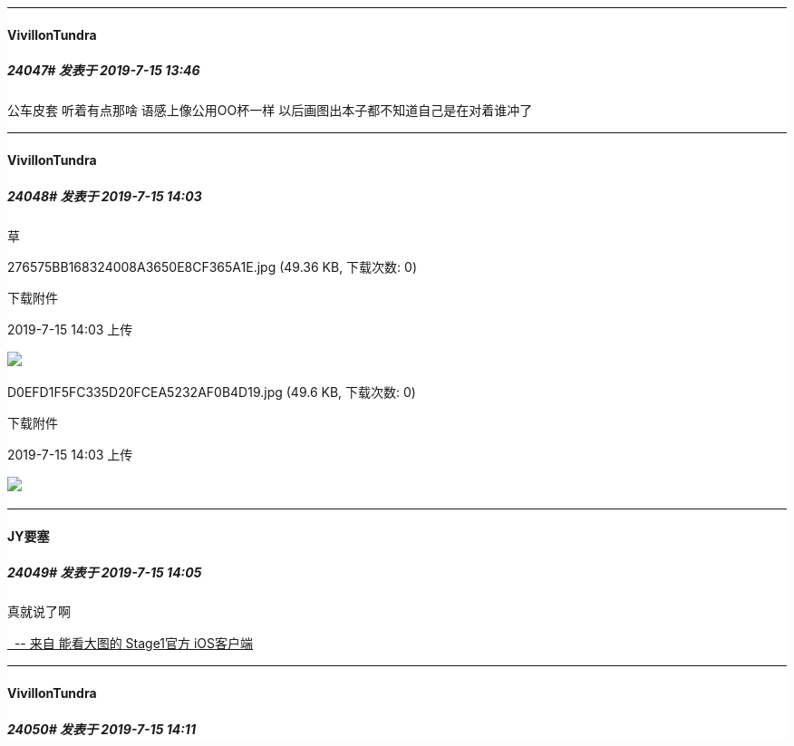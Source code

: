 
*****

####  VivillonTundra  
##### 24047#       发表于 2019-7-15 13:46


公车皮套 听着有点那啥 语感上像公用OO杯一样 以后画图出本子都不知道自己是在对着谁冲了


*****

####  VivillonTundra  
##### 24048#       发表于 2019-7-15 14:03


草


276575BB168324008A3650E8CF365A1E.jpg
(49.36 KB, 下载次数: 0)


下载附件


2019-7-15 14:03 上传


<img src="https://img.saraba1st.com/forum/201907/15/140318q826263z6cc32953.jpg" referrerpolicy="no-referrer">


D0EFD1F5FC335D20FCEA5232AF0B4D19.jpg
(49.6 KB, 下载次数: 0)


下载附件


2019-7-15 14:03 上传


<img src="https://img.saraba1st.com/forum/201907/15/140326pd0z7r0lvfpplvlj.jpg" referrerpolicy="no-referrer">


*****

####  JY要塞  
##### 24049#       发表于 2019-7-15 14:05


真就说了啊

[  -- 来自 能看大图的 Stage1官方 iOS客户端](https://itunes.apple.com/fi/app/saraba1st/id1221237470?mt=8)


*****

####  VivillonTundra  
##### 24050#       发表于 2019-7-15 14:11

